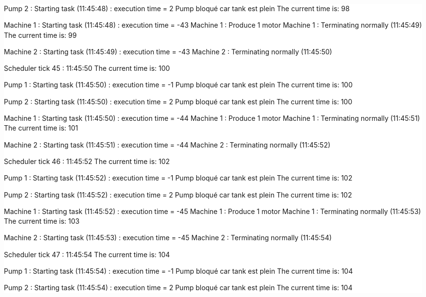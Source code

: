 Pump 2 : Starting task (11:45:48) : execution time = 2
Pump bloqué car tank est plein
The current time is: 98

Machine 1 : Starting task (11:45:48) : execution time = -43
Machine 1 : Produce 1 motor
Machine 1 : Terminating normally (11:45:49)
The current time is: 99

Machine 2  : Starting task (11:45:49) : execution time = -43
Machine 2  : Terminating normally (11:45:50)

Scheduler tick 45 : 11:45:50
The current time is: 100

Pump 1 : Starting task (11:45:50) : execution time = -1
Pump bloqué car tank est plein
The current time is: 100

Pump 2 : Starting task (11:45:50) : execution time = 2
Pump bloqué car tank est plein
The current time is: 100

Machine 1 : Starting task (11:45:50) : execution time = -44
Machine 1 : Produce 1 motor
Machine 1 : Terminating normally (11:45:51)
The current time is: 101

Machine 2  : Starting task (11:45:51) : execution time = -44
Machine 2  : Terminating normally (11:45:52)

Scheduler tick 46 : 11:45:52
The current time is: 102

Pump 1 : Starting task (11:45:52) : execution time = -1
Pump bloqué car tank est plein
The current time is: 102

Pump 2 : Starting task (11:45:52) : execution time = 2
Pump bloqué car tank est plein
The current time is: 102

Machine 1 : Starting task (11:45:52) : execution time = -45
Machine 1 : Produce 1 motor
Machine 1 : Terminating normally (11:45:53)
The current time is: 103

Machine 2  : Starting task (11:45:53) : execution time = -45
Machine 2  : Terminating normally (11:45:54)

Scheduler tick 47 : 11:45:54
The current time is: 104

Pump 1 : Starting task (11:45:54) : execution time = -1
Pump bloqué car tank est plein
The current time is: 104

Pump 2 : Starting task (11:45:54) : execution time = 2
Pump bloqué car tank est plein
The current time is: 104
